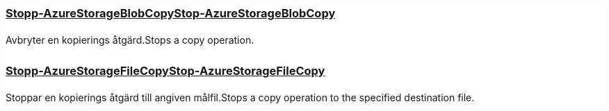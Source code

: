 ### [<span data-ttu-id="18cc0-223">Stopp-AzureStorageBlobCopy</span><span class="sxs-lookup"><span data-stu-id="18cc0-223">Stop-AzureStorageBlobCopy</span></span>](Stop-AzureStorageBlobCopy.md)
<span data-ttu-id="18cc0-224">Avbryter en kopierings åtgärd.</span><span class="sxs-lookup"><span data-stu-id="18cc0-224">Stops a copy operation.</span></span>

### [<span data-ttu-id="18cc0-225">Stopp-AzureStorageFileCopy</span><span class="sxs-lookup"><span data-stu-id="18cc0-225">Stop-AzureStorageFileCopy</span></span>](Stop-AzureStorageFileCopy.md)
<span data-ttu-id="18cc0-226">Stoppar en kopierings åtgärd till angiven målfil.</span><span class="sxs-lookup"><span data-stu-id="18cc0-226">Stops a copy operation to the specified destination file.</span></span>

